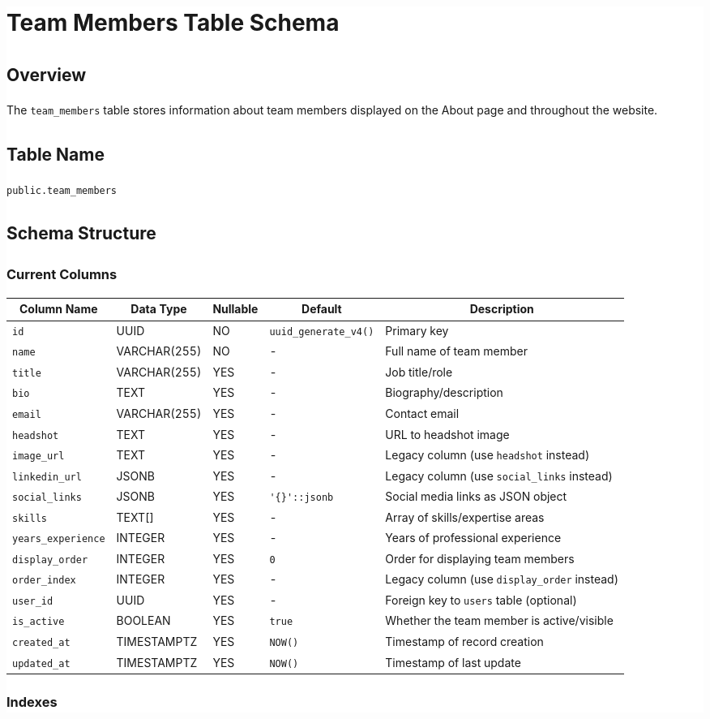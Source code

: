 # Team Members Table Schema

## Overview

The `team_members` table stores information about team members displayed on the About page and throughout the website.

## Table Name

`public.team_members`

## Schema Structure

### Current Columns

| Column Name | Data Type | Nullable | Default | Description |
|------------|-----------|----------|---------|-------------|
| `id` | UUID | NO | `uuid_generate_v4()` | Primary key |
| `name` | VARCHAR(255) | NO | - | Full name of team member |
| `title` | VARCHAR(255) | YES | - | Job title/role |
| `bio` | TEXT | YES | - | Biography/description |
| `email` | VARCHAR(255) | YES | - | Contact email |
| `headshot` | TEXT | YES | - | URL to headshot image |
| `image_url` | TEXT | YES | - | Legacy column (use `headshot` instead) |
| `linkedin_url` | JSONB | YES | - | Legacy column (use `social_links` instead) |
| `social_links` | JSONB | YES | `'{}'::jsonb` | Social media links as JSON object |
| `skills` | TEXT[] | YES | - | Array of skills/expertise areas |
| `years_experience` | INTEGER | YES | - | Years of professional experience |
| `display_order` | INTEGER | YES | `0` | Order for displaying team members |
| `order_index` | INTEGER | YES | - | Legacy column (use `display_order` instead) |
| `user_id` | UUID | YES | - | Foreign key to `users` table (optional) |
| `is_active` | BOOLEAN | YES | `true` | Whether the team member is active/visible |
| `created_at` | TIMESTAMPTZ | YES | `NOW()` | Timestamp of record creation |
| `updated_at` | TIMESTAMPTZ | YES | `NOW()` | Timestamp of last update |

### Indexes
